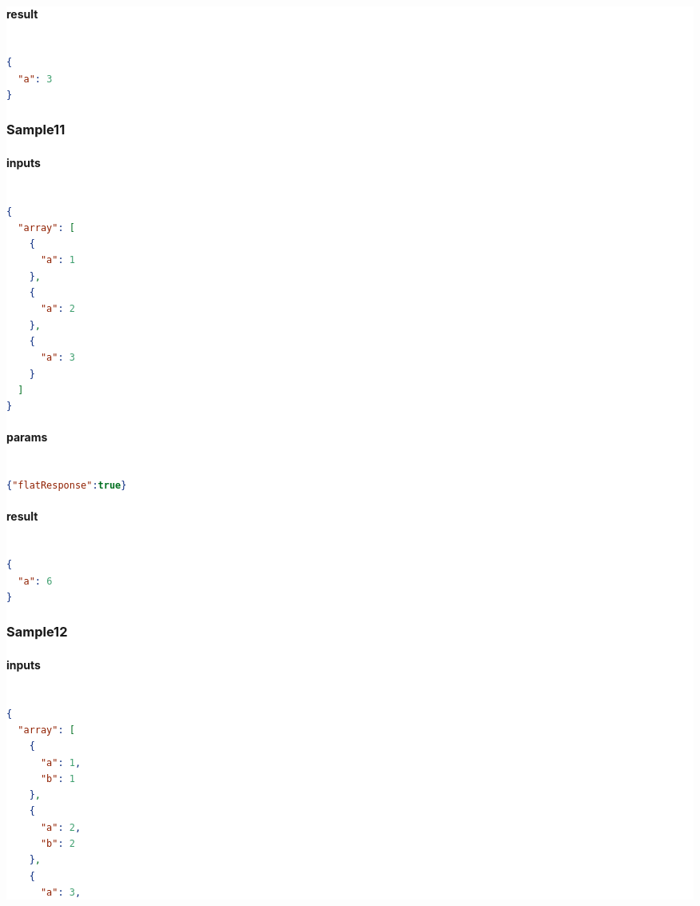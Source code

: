 #### result

```json

{
  "a": 3
}

```
### Sample11

#### inputs

```json

{
  "array": [
    {
      "a": 1
    },
    {
      "a": 2
    },
    {
      "a": 3
    }
  ]
}

```

#### params

```json

{"flatResponse":true}

```

#### result

```json

{
  "a": 6
}

```
### Sample12

#### inputs

```json

{
  "array": [
    {
      "a": 1,
      "b": 1
    },
    {
      "a": 2,
      "b": 2
    },
    {
      "a": 3,
```